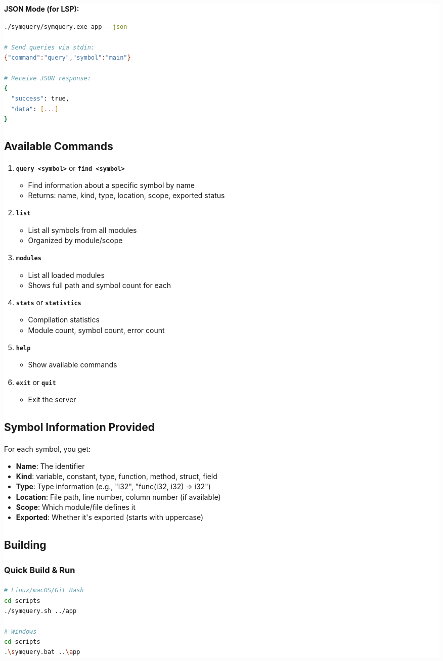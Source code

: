 **JSON Mode (for LSP):**
```bash
./symquery/symquery.exe app --json

# Send queries via stdin:
{"command":"query","symbol":"main"}

# Receive JSON response:
{
  "success": true,
  "data": [...]
}
```

## Available Commands

1. **`query <symbol>`** or **`find <symbol>`**
   - Find information about a specific symbol by name
   - Returns: name, kind, type, location, scope, exported status

2. **`list`**
   - List all symbols from all modules
   - Organized by module/scope

3. **`modules`**
   - List all loaded modules
   - Shows full path and symbol count for each

4. **`stats`** or **`statistics`**
   - Compilation statistics
   - Module count, symbol count, error count

5. **`help`**
   - Show available commands

6. **`exit`** or **`quit`**
   - Exit the server

## Symbol Information Provided

For each symbol, you get:
- **Name**: The identifier
- **Kind**: variable, constant, type, function, method, struct, field
- **Type**: Type information (e.g., "i32", "func(i32, i32) -> i32")
- **Location**: File path, line number, column number (if available)
- **Scope**: Which module/file defines it
- **Exported**: Whether it's exported (starts with uppercase)

## Building

### Quick Build & Run
```bash
# Linux/macOS/Git Bash
cd scripts
./symquery.sh ../app

# Windows
cd scripts
.\symquery.bat ..\app
```
